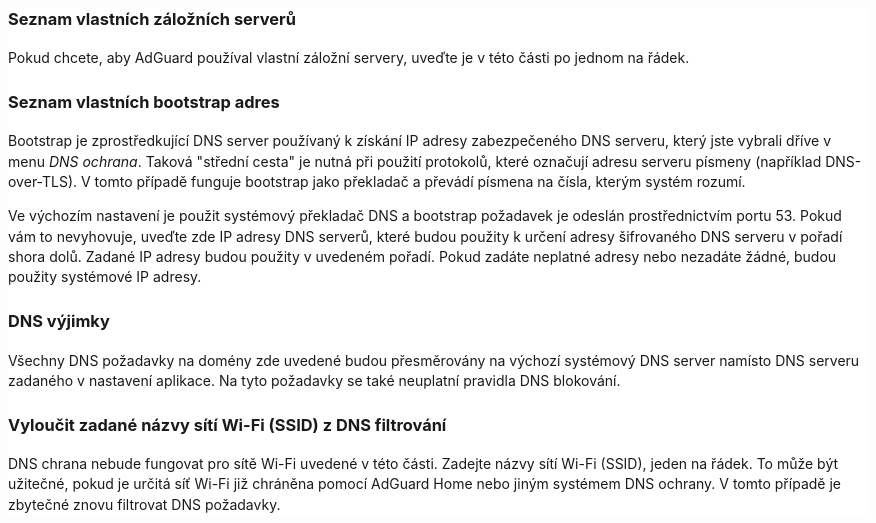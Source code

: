 ### Seznam vlastních záložních serverů

Pokud chcete, aby AdGuard používal vlastní záložní servery, uveďte je v této části po jednom na řádek.

### Seznam vlastních bootstrap adres

Bootstrap je zprostředkující DNS server používaný k získání IP adresy zabezpečeného DNS serveru, který jste vybrali dříve v menu *DNS ochrana*. Taková "střední cesta" je nutná při použití protokolů, které označují adresu serveru písmeny (například DNS-over-TLS). V tomto případě funguje bootstrap jako překladač a převádí písmena na čísla, kterým systém rozumí.

Ve výchozím nastavení je použit systémový překladač DNS a bootstrap požadavek je odeslán prostřednictvím portu 53. Pokud vám to nevyhovuje, uveďte zde IP adresy DNS serverů, které budou použity k určení adresy šifrovaného DNS serveru v pořadí shora dolů. Zadané IP adresy budou použity v uvedeném pořadí. Pokud zadáte neplatné adresy nebo nezadáte žádné, budou použity systémové IP adresy.

### DNS výjimky

Všechny DNS požadavky na domény zde uvedené budou přesměrovány na výchozí systémový DNS server namísto DNS serveru zadaného v nastavení aplikace. Na tyto požadavky se také neuplatní pravidla DNS blokování.

### Vyloučit zadané názvy sítí Wi-Fi (SSID) z DNS filtrování

DNS chrana nebude fungovat pro sítě Wi-Fi uvedené v této části. Zadejte názvy sítí Wi-Fi (SSID), jeden na řádek. To může být užitečné, pokud je určitá síť Wi-Fi již chráněna pomocí AdGuard Home nebo jiným systémem DNS ochrany. V tomto případě je zbytečné znovu filtrovat DNS požadavky.
